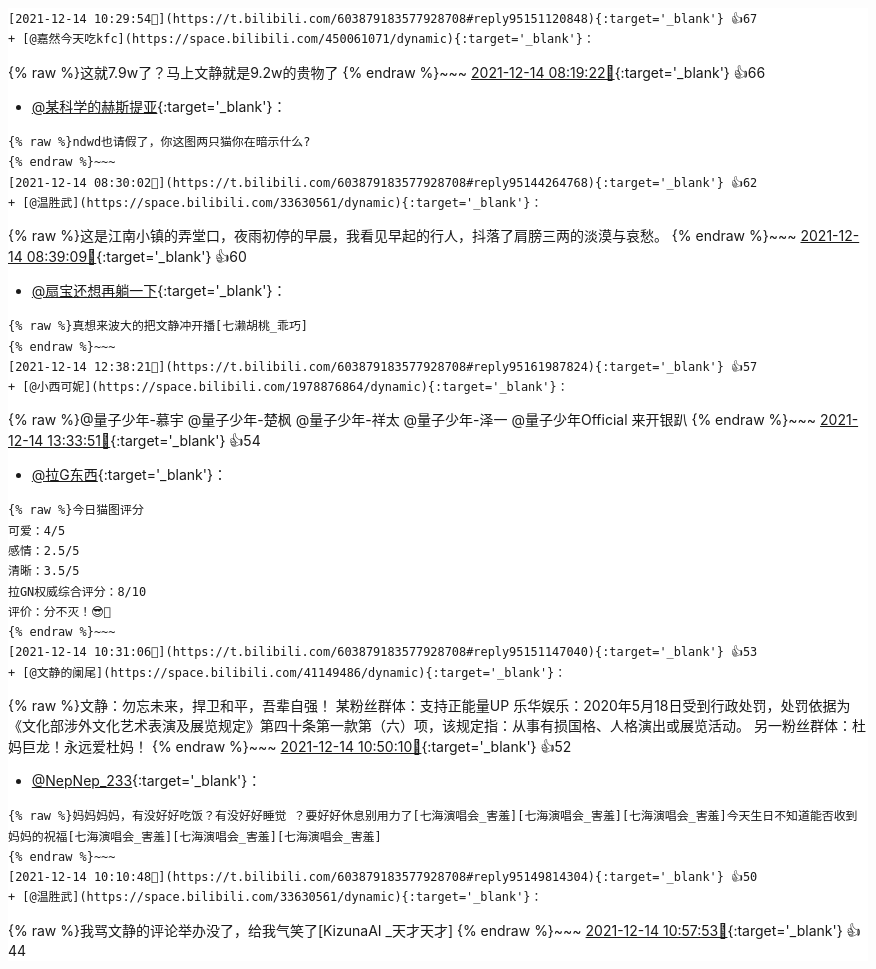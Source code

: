 ~~~
[2021-12-14 10:29:54🔗](https://t.bilibili.com/603879183577928708#reply95151120848){:target='_blank'} 👍67
+ [@嘉然今天吃kfc](https://space.bilibili.com/450061071/dynamic){:target='_blank'}：
~~~
{% raw %}这就7.9w了？马上文静就是9.2w的贵物了
{% endraw %}~~~
[2021-12-14 08:19:22🔗](https://t.bilibili.com/603879183577928708#reply95143784480){:target='_blank'} 👍66
+ [@某科学的赫斯提亚](https://space.bilibili.com/471180450/dynamic){:target='_blank'}：
~~~
{% raw %}ndwd也请假了，你这图两只猫你在暗示什么?
{% endraw %}~~~
[2021-12-14 08:30:02🔗](https://t.bilibili.com/603879183577928708#reply95144264768){:target='_blank'} 👍62
+ [@温胜武](https://space.bilibili.com/33630561/dynamic){:target='_blank'}：
~~~
{% raw %}这是江南小镇的弄堂口，夜雨初停的早晨，我看见早起的行人，抖落了肩膀三两的淡漠与哀愁。
{% endraw %}~~~
[2021-12-14 08:39:09🔗](https://t.bilibili.com/603879183577928708#reply95144663888){:target='_blank'} 👍60
+ [@扇宝还想再躺一下](https://space.bilibili.com/353423702/dynamic){:target='_blank'}：
~~~
{% raw %}真想来波大的把文静冲开播[七濑胡桃_乖巧]
{% endraw %}~~~
[2021-12-14 12:38:21🔗](https://t.bilibili.com/603879183577928708#reply95161987824){:target='_blank'} 👍57
+ [@小西可妮](https://space.bilibili.com/1978876864/dynamic){:target='_blank'}：
~~~
{% raw %}@量子少年-慕宇 @量子少年-楚枫 @量子少年-祥太 @量子少年-泽一 @量子少年Official  来开银趴
{% endraw %}~~~
[2021-12-14 13:33:51🔗](https://t.bilibili.com/603879183577928708#reply95167528592){:target='_blank'} 👍54
+ [@拉G东西](https://space.bilibili.com/6795231/dynamic){:target='_blank'}：
~~~
{% raw %}今日猫图评分
可爱：4/5
感情：2.5/5
清晰：3.5/5
拉GN权威综合评分：8/10
评价：分不灭！😎🖖
{% endraw %}~~~
[2021-12-14 10:31:06🔗](https://t.bilibili.com/603879183577928708#reply95151147040){:target='_blank'} 👍53
+ [@文静的阑尾](https://space.bilibili.com/41149486/dynamic){:target='_blank'}：
~~~
{% raw %}文静：勿忘未来，捍卫和平，吾辈自强！
某粉丝群体：支持正能量UP
乐华娱乐：2020年5月18日受到行政处罚，处罚依据为《文化部涉外文化艺术表演及展览规定》第四十条第一款第（六）项，该规定指：从事有损国格、人格演出或展览活动。
另一粉丝群体：杜妈巨龙！永远爱杜妈！
{% endraw %}~~~
[2021-12-14 10:50:10🔗](https://t.bilibili.com/603879183577928708#reply95152366768){:target='_blank'} 👍52
+ [@NepNep_233](https://space.bilibili.com/43911/dynamic){:target='_blank'}：
~~~
{% raw %}妈妈妈妈，有没好好吃饭？有没好好睡觉 ？要好好休息别用力了[七海演唱会_害羞][七海演唱会_害羞][七海演唱会_害羞]今天生日不知道能否收到妈妈的祝福[七海演唱会_害羞][七海演唱会_害羞][七海演唱会_害羞]
{% endraw %}~~~
[2021-12-14 10:10:48🔗](https://t.bilibili.com/603879183577928708#reply95149814304){:target='_blank'} 👍50
+ [@温胜武](https://space.bilibili.com/33630561/dynamic){:target='_blank'}：
~~~
{% raw %}我骂文静的评论举办没了，给我气笑了[KizunaAI _天才天才]
{% endraw %}~~~
[2021-12-14 10:57:53🔗](https://t.bilibili.com/603879183577928708#reply95152865520){:target='_blank'} 👍44